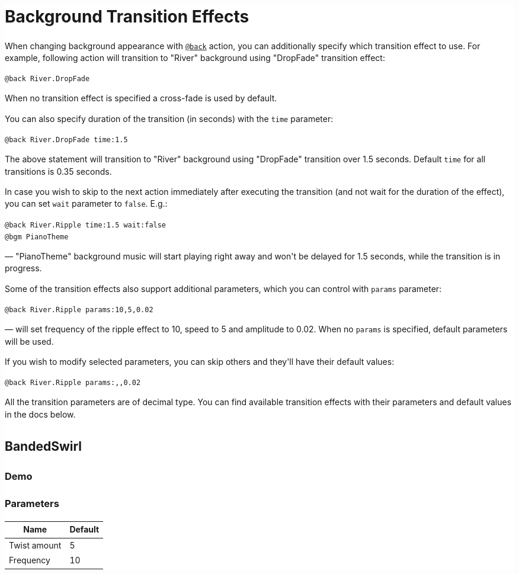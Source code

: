 ﻿# Background Transition Effects

When changing background appearance with [`@back`](/api/#back) action, you can additionally specify which transition effect to use. For example, following action will transition to "River" background using "DropFade" transition effect:

```
@back River.DropFade
```

When no transition effect is specified a cross-fade is used by default. 

You can also specify duration of the transition (in seconds) with the `time` parameter:

```
@back River.DropFade time:1.5
```

The above statement will transition to "River" background using "DropFade" transition over 1.5 seconds. Default `time` for all transitions is 0.35 seconds.

In case you wish to skip to the next action immediately after executing the transition (and not wait for the duration of the effect), you can set `wait` parameter to `false`. E.g.:

```
@back River.Ripple time:1.5 wait:false
@bgm PianoTheme
```
— "PianoTheme" background music will start playing right away and won't be delayed for 1.5 seconds, while the transition is in progress.

Some of the transition effects also support additional parameters, which you can control with `params` parameter:

```
@back River.Ripple params:10,5,0.02
``` 
— will set frequency of the ripple effect to 10, speed to 5 and amplitude to 0.02. When no `params` is specified, default parameters will be used.

If you wish to modify selected parameters, you can skip others and they'll have their default values:

```
@back River.Ripple params:,,0.02
``` 

All the transition parameters are of decimal type. You can find available transition effects with their parameters and default values in the docs below.

## BandedSwirl

### Demo

<video class="video" loop autoplay><source src=" https://i.gyazo.com/37432ac584ef04d94d3e4f9535fdffc4.mp4" type="video/mp4"></video>

### Parameters
Name |  Default 
--- | --- 
Twist amount | 5
Frequency | 10
